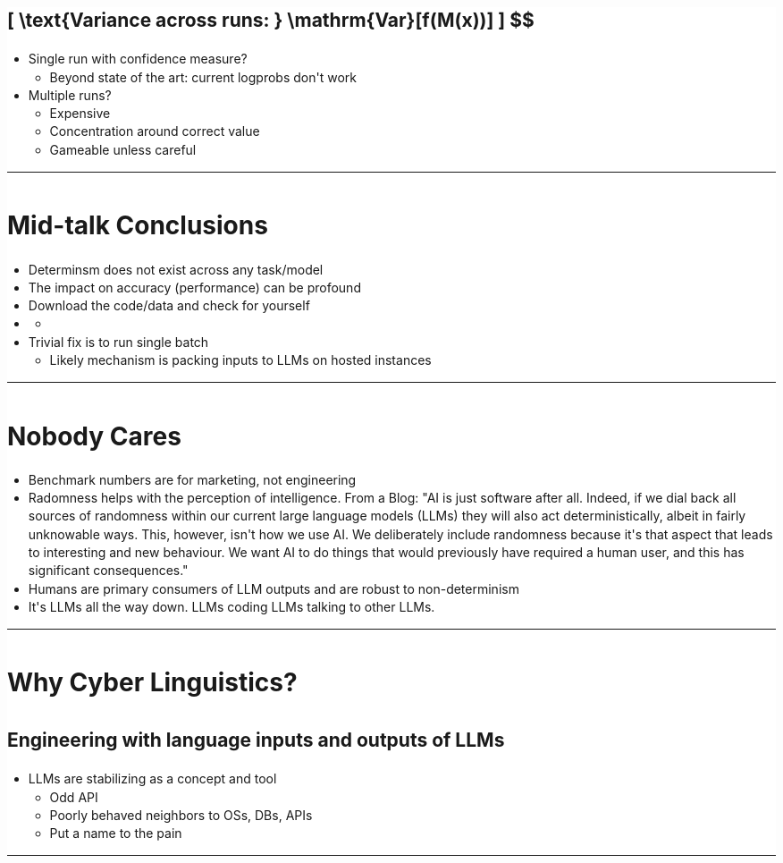 \[
\text{Variance across runs: } \mathrm{Var}[f(M(x))]
\]
$$
---

- Single run with confidence measure? 
    + Beyond state of the art: current logprobs don't work
- Multiple runs? 
    + Expensive
    + Concentration around correct value
    + Gameable unless careful

---

# Mid-talk Conclusions

- Determinsm does not exist across any task/model
- The impact on accuracy (performance) can be profound
- Download the code/data and check for yourself
- 
    + 
- Trivial fix is to run single batch
    + Likely mechanism is packing inputs to LLMs on hosted instances

---
# Nobody Cares

- Benchmark numbers are for marketing, not engineering
- Radomness helps with the perception of intelligence. From a Blog: 
"AI is just software after all. Indeed, if we dial back all sources of randomness within our current large language models (LLMs) they will also act deterministically, albeit in fairly unknowable ways. This, however, isn't how we use AI. We deliberately include randomness because it's that aspect that leads to interesting and new behaviour. We want AI to do things that would previously have required a human user, and this has significant consequences."
- Humans are primary consumers of LLM outputs and are robust to non-determinism
- It's LLMs all the way down. LLMs coding LLMs talking to other LLMs.

---
# Why Cyber Linguistics? 

## Engineering with language inputs and outputs of LLMs

- LLMs are stabilizing as a concept and tool
    + Odd API
    + Poorly behaved neighbors to OSs, DBs, APIs
    + Put a name to the pain

---
